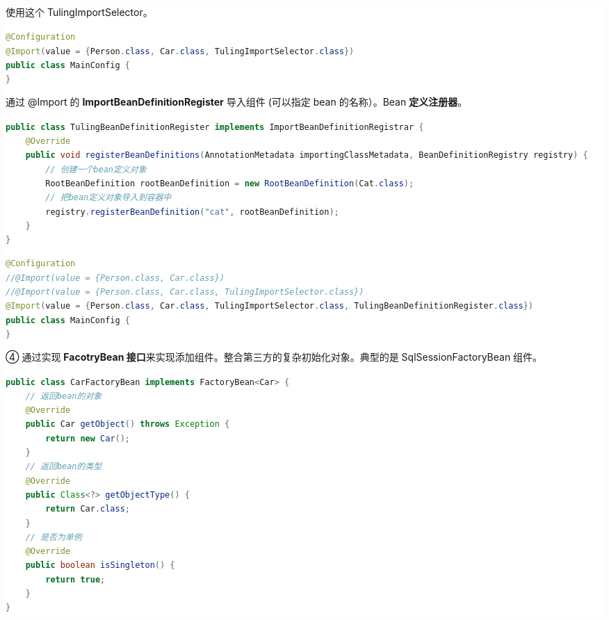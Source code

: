 使用这个 TulingImportSelector。

```java
@Configuration
@Import(value = {Person.class, Car.class, TulingImportSelector.class})
public class MainConfig {
}
```

通过 @Import 的 **ImportBeanDefinitionRegister** 导入组件 (可以指定 bean 的名称）。Bean **定义注册器**。

```java
public class TulingBeanDefinitionRegister implements ImportBeanDefinitionRegistrar {
    @Override
    public void registerBeanDefinitions(AnnotationMetadata importingClassMetadata, BeanDefinitionRegistry registry) {
        // 创建一个bean定义对象
        RootBeanDefinition rootBeanDefinition = new RootBeanDefinition(Cat.class);
        // 把bean定义对象导入到容器中
        registry.registerBeanDefinition("cat", rootBeanDefinition);
    }
}
```

```java
@Configuration
//@Import(value = {Person.class, Car.class})
//@Import(value = {Person.class, Car.class, TulingImportSelector.class})
@Import(value = {Person.class, Car.class, TulingImportSelector.class, TulingBeanDefinitionRegister.class})
public class MainConfig {
}
```

④ 通过实现 **FacotryBean 接口**来实现添加组件。整合第三方的复杂初始化对象。典型的是 SqlSessionFactoryBean 组件。

```java
public class CarFactoryBean implements FactoryBean<Car> {
    // 返回bean的对象
    @Override
    public Car getObject() throws Exception {
        return new Car();
    } 
    // 返回bean的类型
    @Override
    public Class<?> getObjectType() {
        return Car.class;
    } 
    // 是否为单例
    @Override
    public boolean isSingleton() {
        return true;
    }
}
```

